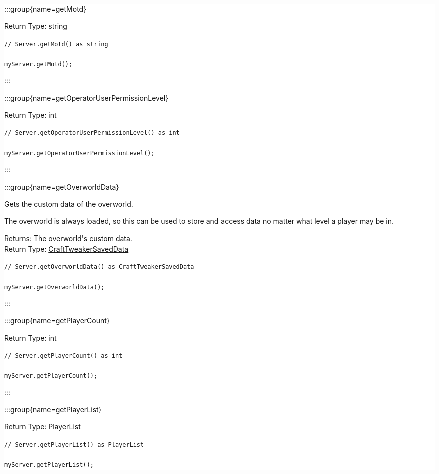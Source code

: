 :::group{name=getMotd}

Return Type: string

```zenscript
// Server.getMotd() as string

myServer.getMotd();
```

:::

:::group{name=getOperatorUserPermissionLevel}

Return Type: int

```zenscript
// Server.getOperatorUserPermissionLevel() as int

myServer.getOperatorUserPermissionLevel();
```

:::

:::group{name=getOverworldData}

Gets the custom data of the overworld.

 The overworld is always loaded, so this can be used to store and access data no matter what level a player may be in.

Returns: The overworld's custom data.  
Return Type: [CraftTweakerSavedData](/vanilla/api/world/CraftTweakerSavedData)

```zenscript
// Server.getOverworldData() as CraftTweakerSavedData

myServer.getOverworldData();
```

:::

:::group{name=getPlayerCount}

Return Type: int

```zenscript
// Server.getPlayerCount() as int

myServer.getPlayerCount();
```

:::

:::group{name=getPlayerList}

Return Type: [PlayerList](/vanilla/api/server/PlayerList)

```zenscript
// Server.getPlayerList() as PlayerList

myServer.getPlayerList();
```
